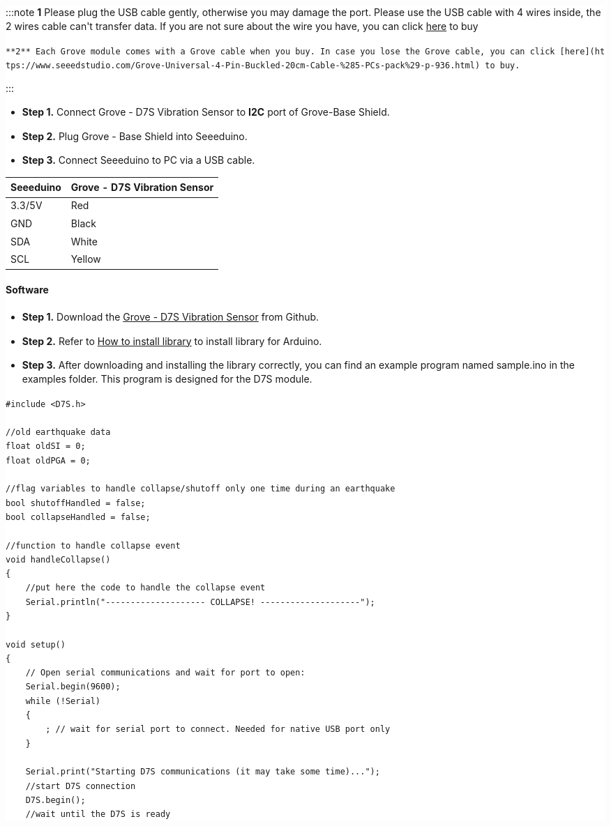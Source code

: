 :::note
    **1** Please plug the USB cable gently, otherwise you may damage the port. Please use the USB cable with 4 wires inside, the 2 wires cable can't transfer data. If you are not sure about the wire you have, you can click [here](https://www.seeedstudio.com/Micro-USB-Cable-48cm-p-1475.html) to buy
    
    **2** Each Grove module comes with a Grove cable when you buy. In case you lose the Grove cable, you can click [here](https://www.seeedstudio.com/Grove-Universal-4-Pin-Buckled-20cm-Cable-%285-PCs-pack%29-p-936.html) to buy.
:::

- **Step 1.** Connect Grove - D7S Vibration Sensor to **I2C** port of Grove-Base Shield.

- **Step 2.** Plug Grove - Base Shield into Seeeduino.

- **Step 3.** Connect Seeeduino to PC via a USB cable.


| Seeeduino     | Grove - D7S Vibration Sensor |
|---------------|-------------------------|
| 3.3/5V        | Red                     |
| GND           | Black                   |
| SDA           | White                   |
| SCL           | Yellow                  |

#### Software

- **Step 1.** Download the [Grove - D7S Vibration Sensor](https://github.com/Longan-Labs/d7s-grove-arduino) from Github.

- **Step 2.** Refer to [How to install library](https://wiki.seeedstudio.com/How_to_install_Arduino_Library) to install library for Arduino.

- **Step 3.** After downloading and installing the library correctly, you can find an example program named sample.ino in the examples folder. This program is designed for the D7S module.

```Arduino
#include <D7S.h>

//old earthquake data
float oldSI = 0;
float oldPGA = 0;

//flag variables to handle collapse/shutoff only one time during an earthquake
bool shutoffHandled = false;
bool collapseHandled = false;

//function to handle collapse event
void handleCollapse()
{
    //put here the code to handle the collapse event
    Serial.println("-------------------- COLLAPSE! --------------------");
}

void setup()
{
    // Open serial communications and wait for port to open:
    Serial.begin(9600);
    while (!Serial)
    {
        ; // wait for serial port to connect. Needed for native USB port only
    }

    Serial.print("Starting D7S communications (it may take some time)...");
    //start D7S connection
    D7S.begin();
    //wait until the D7S is ready
```